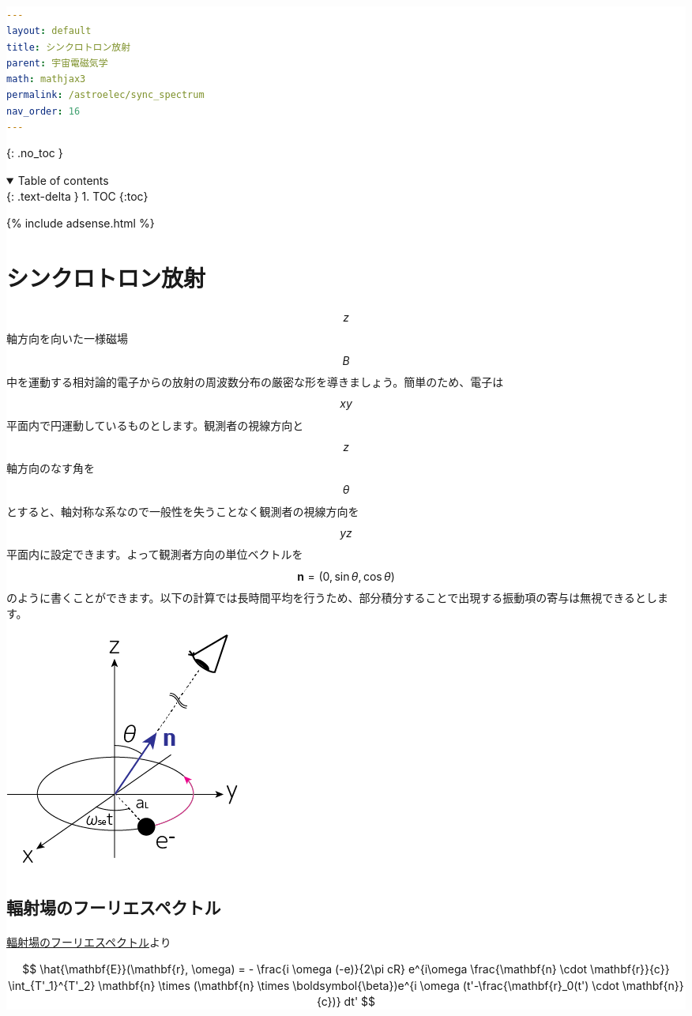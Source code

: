 ```yaml
---
layout: default
title: シンクロトロン放射
parent: 宇宙電磁気学
math: mathjax3
permalink: /astroelec/sync_spectrum
nav_order: 16
---
```


{: .no_toc }

<details open markdown="block">
  <summary>
    Table of contents
  </summary>
  {: .text-delta }
1. TOC
{:toc}
</details>

{% include adsense.html %}

# シンクロトロン放射

$$z$$軸方向を向いた一様磁場$$B$$中を運動する相対論的電子からの放射の周波数分布の厳密な形を導きましょう。簡単のため、電子は$$xy$$平面内で円運動しているものとします。観測者の視線方向と$$z$$軸方向のなす角を$$\theta$$とすると、軸対称な系なので一般性を失うことなく観測者の視線方向を$$yz$$平面内に設定できます。よって観測者方向の単位ベクトルを$$\mathbf{n} = (0, \sin \theta, \cos \theta)$$のように書くことができます。以下の計算では長時間平均を行うため、部分積分することで出現する振動項の寄与は無視できるとします。

![シンクロトロン放射を考えるときの座標設定](/assets/images/astroelec/sync_spectrum_01.png)

## 輻射場のフーリエスペクトル

[輻射場のフーリエスペクトル](/astroelec/rad_fourier)より

$$
\hat{\mathbf{E}}(\mathbf{r}, \omega) 
= - \frac{i \omega (-e)}{2\pi cR} e^{i\omega \frac{\mathbf{n} \cdot \mathbf{r}}{c}} \int_{T'_1}^{T'_2} \mathbf{n} \times (\mathbf{n} \times \boldsymbol{\beta})e^{i \omega (t'-\frac{\mathbf{r}_0(t') \cdot \mathbf{n}}{c})} dt'
$$

